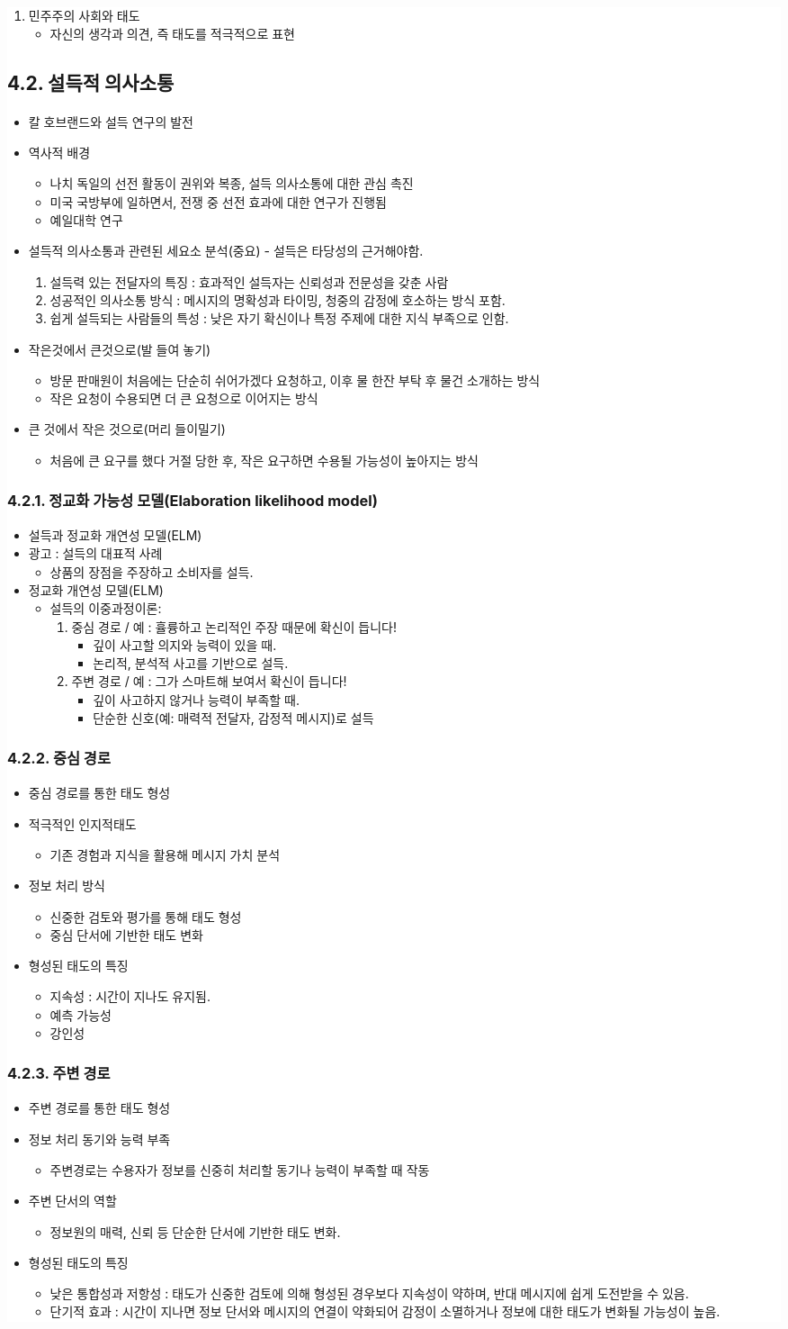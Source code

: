 1. 민주주의 사회와 태도
    - 자신의 생각과 의견, 즉 태도를 적극적으로 표현


## 4.2. 설득적 의사소통
- 칼 호브랜드와 설득 연구의 발전
- 역사적 배경
    - 나치 독일의 선전 활동이 권위와 복종, 설득 의사소통에 대한 관심 촉진
    - 미국 국방부에 일하면서, 전쟁 중 선전 효과에 대한 연구가 진행됨
    - 예일대학 연구
- 설득적 의사소통과 관련된 세요소 분석(중요) - 설득은 타당성의 근거해야함.
    1) 설득력 있는 전달자의 특징 : 효과적인 설득자는 신뢰성과 전문성을 갖춘 사람
    2) 성공적인 의사소통 방식 : 메시지의 명확성과 타이밍, 청중의 감정에 호소하는 방식 포함.
    3) 쉽게 설득되는 사람들의 특성 : 낮은 자기 확신이나 특정 주제에 대한 지식 부족으로 인함.

- 작은것에서 큰것으로(발 들여 놓기)
    - 방문 판매원이 처음에는 단순히 쉬어가겠다 요청하고, 이후 물 한잔 부탁 후 물건 소개하는 방식
    - 작은 요청이 수용되면 더 큰 요청으로 이어지는 방식
- 큰 것에서 작은 것으로(머리 들이밀기)
    - 처음에 큰 요구를 했다 거절 당한 후, 작은 요구하면 수용될 가능성이 높아지는 방식

### 4.2.1. 정교화 가능성 모델(Elaboration likelihood model)

- 설득과 정교화 개연성 모델(ELM)
- 광고 : 설득의 대표적 사례
    - 상품의 장점을 주장하고 소비자를 설득.
- 정교화 개연성 모델(ELM)
    - 설득의 이중과정이론:
        1) 중심 경로 / 예 : 휼륭하고 논리적인 주장 때문에 확신이 듭니다!
            - 깊이 사고할 의지와 능력이 있을 때.
            - 논리적, 분석적 사고를 기반으로 설득.
        2) 주변 경로 / 예 : 그가 스마트해 보여서 확신이 듭니다!
            - 깊이 사고하지 않거나 능력이 부족할 때.
            - 단순한 신호(예: 매력적 전달자, 감정적 메시지)로 설득

### 4.2.2. 중심 경로
- 중심 경로를 통한 태도 형성

- 적극적인 인지적태도
    - 기존 경험과 지식을 활용해 메시지 가치 분석
- 정보 처리 방식
    - 신중한 검토와 평가를 통해 태도 형성
    - 중심 단서에 기반한 태도 변화
- 형성된 태도의 특징
    - 지속성 : 시간이 지나도 유지됨.
    - 예측 가능성
    - 강인성

### 4.2.3. 주변 경로
- 주변 경로를 통한 태도 형성

- 정보 처리 동기와 능력 부족
    - 주변경로는 수용자가 정보를 신중히 처리할 동기나 능력이 부족할 때 작동
- 주변 단서의 역할
    - 정보원의 매력, 신뢰 등 단순한 단서에 기반한 태도 변화.
- 형성된 태도의 특징
    - 낮은 통합성과 저항성 : 태도가 신중한 검토에 의해 형성된 경우보다 지속성이 약하며, 반대 메시지에 쉽게 도전받을 수 있음.
    - 단기적 효과 : 시간이 지나면 정보 단서와 메시지의 연결이 약화되어 감정이 소멸하거나 정보에 대한 태도가 변화될 가능성이 높음.
